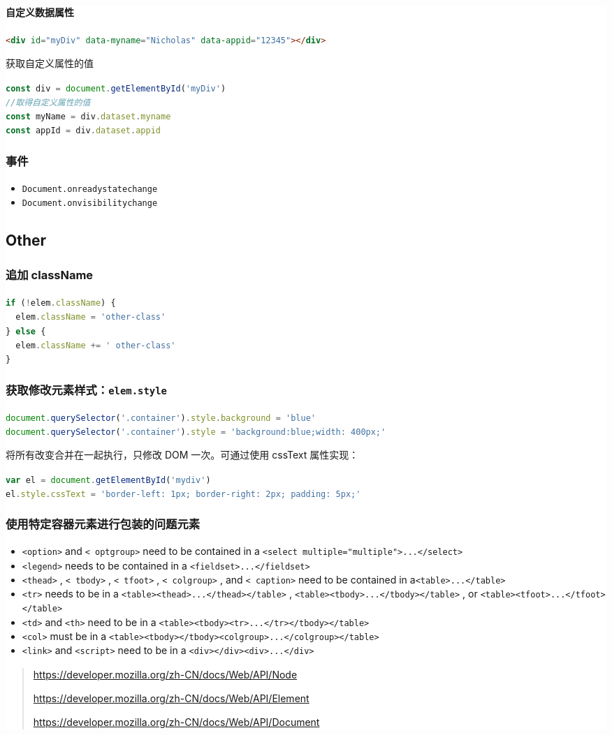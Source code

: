 #### 自定义数据属性

```html
<div id="myDiv" data-myname="Nicholas" data-appid="12345"></div>
```

获取自定义属性的值

```js
const div = document.getElementById('myDiv')
//取得自定义属性的值
const myName = div.dataset.myname
const appId = div.dataset.appid
```

### 事件

- `Document.onreadystatechange`
- `Document.onvisibilitychange`

## Other

### 追加 className

```js
if (!elem.className) {
  elem.className = 'other-class'
} else {
  elem.className += ' other-class'
}
```

### 获取修改元素样式：`elem.style`

```js
document.querySelector('.container').style.background = 'blue'
document.querySelector('.container').style = 'background:blue;width: 400px;'
```

将所有改变合并在一起执行，只修改 DOM 一次。可通过使用 cssText 属性实现：

```js
var el = document.getElementById('mydiv')
el.style.cssText = 'border-left: 1px; border-right: 2px; padding: 5px;'
```

### 使用特定容器元素进行包装的问题元素

- `<option>` and `< optgroup>` need to be contained in a `<select multiple="multiple">...</select>`
- `<legend>` needs to be contained in a `<fieldset>...</fieldset>`
- `<thead>` , `< tbody>` , `< tfoot>` , `< colgroup>` , and `< caption>` need to be contained in a`<table>...</table>`
- `<tr>` needs to be in a `<table><thead>...</thead></table>` , `<table><tbody>...</tbody></table>` , or `<table><tfoot>...</tfoot></table>`
- `<td>` and `<th>` need to be in a `<table><tbody><tr>...</tr></tbody></table>`
- `<col>` must be in a `<table><tbody></tbody><colgroup>...</colgroup></table>`
- `<link>` and `<script>` need to be in a `<div></div><div>...</div>`

> https://developer.mozilla.org/zh-CN/docs/Web/API/Node
>
> https://developer.mozilla.org/zh-CN/docs/Web/API/Element
>
> https://developer.mozilla.org/zh-CN/docs/Web/API/Document
